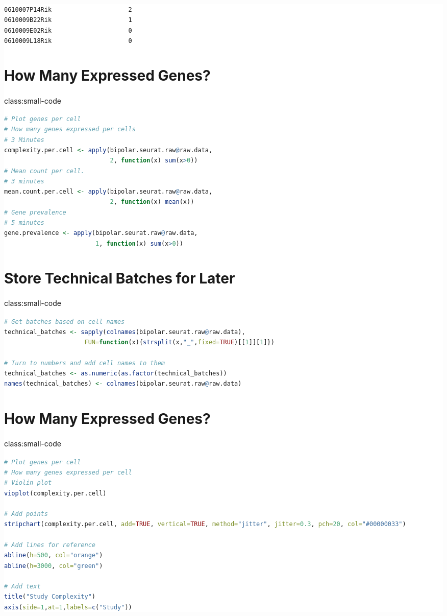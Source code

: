 ```
0610007P14Rik                     2
0610009B22Rik                     1
0610009E02Rik                     0
0610009L18Rik                     0
```

How Many Expressed Genes?
===
class:small-code


```r
# Plot genes per cell
# How many genes expressed per cells
# 3 Minutes
complexity.per.cell <- apply(bipolar.seurat.raw@raw.data,
                             2, function(x) sum(x>0))
# Mean count per cell.
# 3 minutes
mean.count.per.cell <- apply(bipolar.seurat.raw@raw.data,
                             2, function(x) mean(x))
# Gene prevalence
# 5 minutes
gene.prevalence <- apply(bipolar.seurat.raw@raw.data,
                         1, function(x) sum(x>0))
```

Store Technical Batches for Later
===
class:small-code


```r
# Get batches based on cell names
technical_batches <- sapply(colnames(bipolar.seurat.raw@raw.data),
                      FUN=function(x){strsplit(x,"_",fixed=TRUE)[[1]][1]})

# Turn to numbers and add cell names to them
technical_batches <- as.numeric(as.factor(technical_batches))
names(technical_batches) <- colnames(bipolar.seurat.raw@raw.data)
```

How Many Expressed Genes?
===
class:small-code


```r
# Plot genes per cell
# How many genes expressed per cell
# Violin plot
vioplot(complexity.per.cell)

# Add points
stripchart(complexity.per.cell, add=TRUE, vertical=TRUE, method="jitter", jitter=0.3, pch=20, col="#00000033")

# Add lines for reference
abline(h=500, col="orange")
abline(h=3000, col="green")

# Add text
title("Study Complexity")
axis(side=1,at=1,labels=c("Study"))
```
